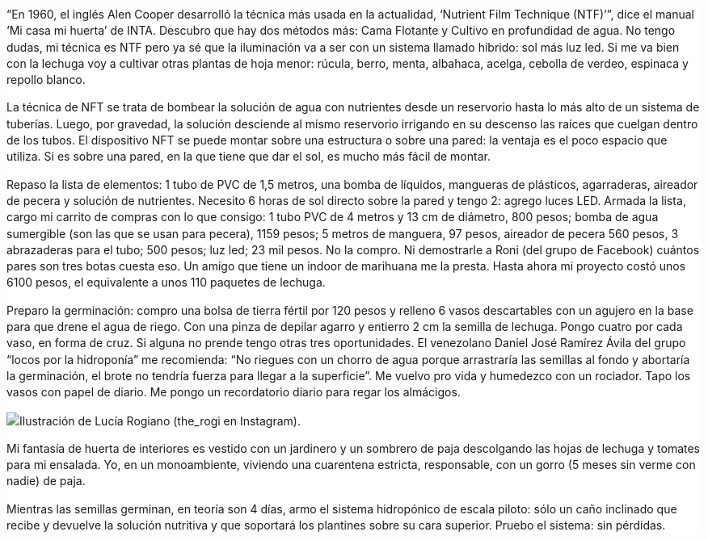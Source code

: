 “En
1960, el inglés Alen Cooper desarrolló la técnica más usada  en la actualidad, ‘Nutrient Film Technique
(NTF)’”, dice el manual ‘Mi casa mi huerta’ de INTA. Descubro que hay dos
métodos más: Cama Flotante y Cultivo en profundidad de agua. No tengo dudas, mi
técnica es NTF pero ya sé que la iluminación va a ser con un sistema llamado
híbrido: sol más luz led. Si me va bien con la lechuga voy a cultivar otras
plantas de hoja menor: rúcula, berro, menta, albahaca, acelga, cebolla de
verdeo, espinaca y repollo blanco.

La
técnica de NFT se trata de bombear la solución de agua con nutrientes desde un
reservorio hasta lo más alto de un sistema de tuberías. Luego, por gravedad, la
solución desciende al mismo reservorio irrigando en su descenso las raíces que
cuelgan dentro de los tubos. El dispositivo NFT se puede montar sobre una
estructura o sobre una pared: la ventaja es el poco espacio que utiliza. Si es sobre una pared, en la que tiene que dar el sol, es mucho más
fácil de montar.

Repaso
la lista de elementos: 1 tubo de PVC de 1,5 metros, una bomba de líquidos,
mangueras de plásticos, agarraderas, aireador de pecera y solución de
nutrientes. Necesito 6 horas de sol directo sobre la pared y tengo 2: agrego
luces LED. Armada la lista, cargo mi carrito de compras con lo que consigo: 1
tubo PVC de 4 metros y 13 cm de diámetro, 800 pesos; bomba de agua sumergible
(son las que se usan para pecera), 1159 pesos; 5 metros de manguera, 97 pesos,
aireador de pecera 560 pesos, 3 abrazaderas para el tubo; 500 pesos; luz led;
23 mil pesos. No la compro. Ni demostrarle a Roni (del grupo de Facebook)
cuántos pares son tres botas cuesta eso. Un amigo que tiene un indoor de
marihuana me la presta. Hasta ahora mi proyecto costó unos
6100 pesos, el equivalente a unos 110 paquetes de lechuga.

Preparo
la germinación: compro una bolsa de tierra fértil por 120 pesos y relleno 6
vasos descartables con un agujero en la base para que drene el agua de riego.
Con una pinza de depilar agarro y entierro 2 cm la semilla de lechuga. Pongo
cuatro por cada vaso, en forma de cruz. Si alguna no prende tengo otras tres
oportunidades. El venezolano Daniel José Ramírez Ávila del grupo “locos por la
hidroponía” me recomienda: “No riegues con un chorro de agua porque arrastraría
las semillas al fondo y abortaría la germinación, el brote no tendría fuerza
para llegar a la superficie”. Me vuelvo pro vida y humedezco con un rociador.
Tapo los vasos con papel de diario. Me pongo un recordatorio diario para regar
los almácigos.

![](https://64.media.tumblr.com/ef78e0102a593fb5655760665db734d8/4bbd8ee483b0a003-a0/s500x750/d10e1225b544b400a86c5cd516580c677a268e43.png)Ilustración de Lucía Rogiano (the\_rogi en Instagram).

Mi
fantasía de huerta de interiores es vestido con un jardinero y un sombrero de
paja descolgando las hojas de lechuga y tomates para mi ensalada. Yo, en un
monoambiente, viviendo una cuarentena estricta, responsable, con un gorro (5
meses sin verme con nadie) de paja.

Mientras
las semillas germinan, en teoría son 4 días, armo el sistema hidropónico de
escala piloto: sólo un caño inclinado que recibe y devuelve la solución
nutritiva y que soportará los plantines sobre su cara superior. Pruebo el sistema: sin pérdidas. 
